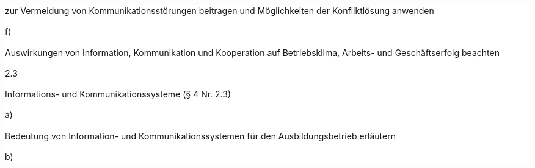<td style align="left" valign="top" charoff="50">

zur Vermeidung von Kommunikationsstörungen beitragen und Möglichkeiten
der Konfliktlösung anwenden

</td>

</tr>

<tr style="border-bottom: 0.5pt solid ; ">

<td style="border-bottom: 0.5pt solid ; " align="left" valign="top" charoff="50">

f)

</td>

<td style="border-bottom: 0.5pt solid ; " align="left" valign="top" charoff="50">

Auswirkungen von Information, Kommunikation und Kooperation auf
Betriebsklima, Arbeits- und Geschäftserfolg beachten

</td>

</tr>

<tr>

<td style="border-bottom: 0.5pt solid ; " rowspan="6" align="center" valign="top" charoff="50">

2.3

</td>

<td style="border-bottom: 0.5pt solid ; " rowspan="6" align="left" valign="top" charoff="50">

Informations- und Kommunikationssysteme (§ 4 Nr. 2.3)

</td>

<td style align="left" valign="top" charoff="50">

a)

</td>

<td style align="left" valign="top" charoff="50">

Bedeutung von Information- und Kommunikationssystemen für den
Ausbildungsbetrieb erläutern

</td>

</tr>

<tr>

<td style align="left" valign="top" charoff="50">

b)

</td>

<td style align="left" valign="top" charoff="50">
